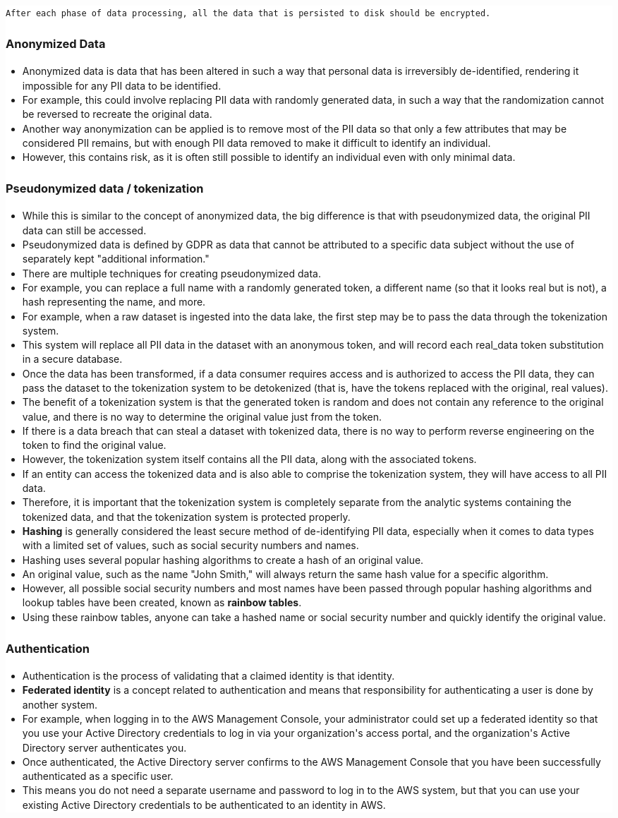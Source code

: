     After each phase of data processing, all the data that is persisted to disk should be encrypted.

### Anonymized Data
- Anonymized data is data that has been altered in such a way that personal data is irreversibly de-identified, rendering it impossible for any PII data to be identified. 
- For example, this could involve replacing PII data with randomly generated data, in such a way that the randomization cannot be reversed to recreate the original data.
- Another way anonymization can be applied is to remove most of the PII data so that only a few attributes that may be considered PII remains, but with enough PII data removed to make it difficult to identify an individual. 
- However, this contains risk, as it is often still possible to identify an individual even with only minimal data.

### Pseudonymized data / tokenization
- While this is similar to the concept of anonymized data, the big difference is that with pseudonymized data, the original PII data can still be accessed.
- Pseudonymized data is defined by GDPR as data that cannot be attributed to a specific data subject without the use of separately kept "additional information."
- There are multiple techniques for creating pseudonymized data. 
- For example, you can replace a full name with a randomly generated token, a different name (so that it looks real but is not), a hash representing the name, and more.
- For example, when a raw dataset is ingested into the data lake, the first step may be to pass the data through the tokenization system. 
- This system will replace all PII data in the dataset with an anonymous token, and will record each real_data token substitution in a secure database. 
- Once the data has been transformed, if a data consumer requires access and is authorized to access the PII data, they can pass the dataset to the tokenization system to be detokenized (that is, have the tokens replaced with the original, real values).
- The benefit of a tokenization system is that the generated token is random and does not contain any reference to the original value, and there is no way to determine the original value just from the token. 
- If there is a data breach that can steal a dataset with tokenized data, there is no way to perform reverse engineering on the token to find the original value.
- However, the tokenization system itself contains all the PII data, along with the associated tokens. 
- If an entity can access the tokenized data and is also able to comprise the tokenization system, they will have access to all PII data. 
- Therefore, it is important that the tokenization system is completely separate from the analytic systems containing the tokenized data, and that the tokenization system is protected properly.
- **Hashing** is generally considered the least secure method of de-identifying PII data, especially when it comes to data types with a limited set of values, such as social security numbers and names.
- Hashing uses several popular hashing algorithms to create a hash of an original value. 
- An original value, such as the name "John Smith," will always return the same hash value for a specific algorithm.
- However, all possible social security numbers and most names have been passed through popular hashing algorithms and lookup tables have been created, known as **rainbow tables**. 
- Using these rainbow tables, anyone can take a hashed name or social security number and quickly identify the original value.

### Authentication
- Authentication is the process of validating that a claimed identity is that identity.
- **Federated identity** is a concept related to authentication and means that responsibility for authenticating a user is done by another system. 
- For example, when logging in to the AWS Management Console, your administrator could set up a federated identity so that you use your Active Directory credentials to log in via your organization's access portal, and the organization's Active Directory server authenticates you. 
- Once authenticated, the Active Directory server confirms to the AWS Management Console that you have been successfully authenticated as a specific user. 
- This means you do not need a separate username and password to log in to the AWS system, but that you can use your existing Active Directory credentials to be authenticated to an identity in AWS.
